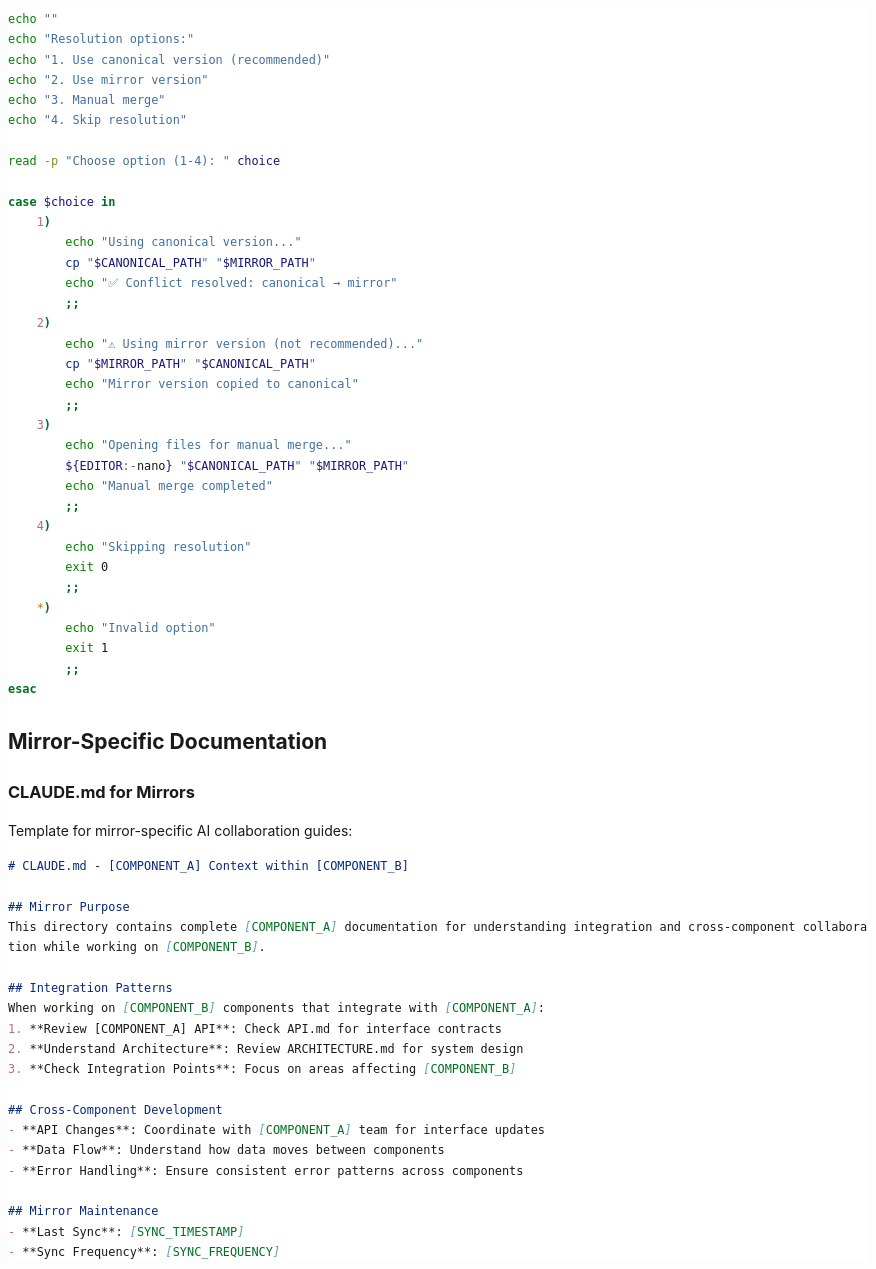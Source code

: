```bash
echo ""
echo "Resolution options:"
echo "1. Use canonical version (recommended)"
echo "2. Use mirror version"
echo "3. Manual merge"
echo "4. Skip resolution"

read -p "Choose option (1-4): " choice

case $choice in
    1)
        echo "Using canonical version..."
        cp "$CANONICAL_PATH" "$MIRROR_PATH"
        echo "✅ Conflict resolved: canonical → mirror"
        ;;
    2)
        echo "⚠️ Using mirror version (not recommended)..."
        cp "$MIRROR_PATH" "$CANONICAL_PATH"
        echo "Mirror version copied to canonical"
        ;;
    3)
        echo "Opening files for manual merge..."
        ${EDITOR:-nano} "$CANONICAL_PATH" "$MIRROR_PATH"
        echo "Manual merge completed"
        ;;
    4)
        echo "Skipping resolution"
        exit 0
        ;;
    *)
        echo "Invalid option"
        exit 1
        ;;
esac
```

## Mirror-Specific Documentation

### **CLAUDE.md for Mirrors**

Template for mirror-specific AI collaboration guides:

```markdown
# CLAUDE.md - [COMPONENT_A] Context within [COMPONENT_B]

## Mirror Purpose
This directory contains complete [COMPONENT_A] documentation for understanding integration and cross-component collaboration while working on [COMPONENT_B].

## Integration Patterns
When working on [COMPONENT_B] components that integrate with [COMPONENT_A]:
1. **Review [COMPONENT_A] API**: Check API.md for interface contracts
2. **Understand Architecture**: Review ARCHITECTURE.md for system design
3. **Check Integration Points**: Focus on areas affecting [COMPONENT_B]

## Cross-Component Development
- **API Changes**: Coordinate with [COMPONENT_A] team for interface updates
- **Data Flow**: Understand how data moves between components
- **Error Handling**: Ensure consistent error patterns across components

## Mirror Maintenance
- **Last Sync**: [SYNC_TIMESTAMP]
- **Sync Frequency**: [SYNC_FREQUENCY]
```